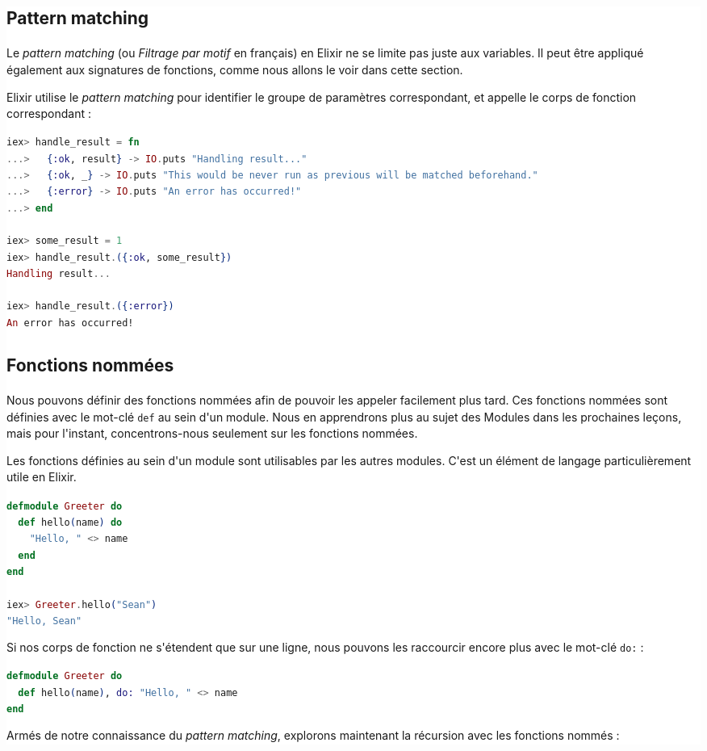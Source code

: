 ## Pattern matching

Le _pattern matching_ (ou _Filtrage par motif_ en français) en Elixir ne se limite pas juste aux variables. Il peut être appliqué également aux signatures de
fonctions, comme nous allons le voir dans cette section.

Elixir utilise le _pattern matching_ pour identifier le groupe de paramètres correspondant, et appelle le corps de fonction correspondant :

```elixir
iex> handle_result = fn
...>   {:ok, result} -> IO.puts "Handling result..."
...>   {:ok, _} -> IO.puts "This would be never run as previous will be matched beforehand."
...>   {:error} -> IO.puts "An error has occurred!"
...> end

iex> some_result = 1
iex> handle_result.({:ok, some_result})
Handling result...

iex> handle_result.({:error})
An error has occurred!
```

## Fonctions nommées

Nous pouvons définir des fonctions nommées afin de  pouvoir les appeler facilement plus tard.
Ces fonctions nommées sont définies avec le mot-clé `def` au sein d'un module.
Nous en apprendrons plus au sujet des Modules dans les prochaines leçons, mais pour l'instant, concentrons-nous seulement sur les fonctions nommées.

Les fonctions définies au sein d'un module sont utilisables par les autres modules.
C'est un élément de langage particulièrement utile en Elixir.

```elixir
defmodule Greeter do
  def hello(name) do
    "Hello, " <> name
  end
end

iex> Greeter.hello("Sean")
"Hello, Sean"
```

Si nos corps de fonction ne s'étendent que sur une ligne, nous pouvons les raccourcir encore plus avec le mot-clé `do:` :

```elixir
defmodule Greeter do
  def hello(name), do: "Hello, " <> name
end
```

Armés de notre connaissance du _pattern matching_, explorons maintenant la récursion avec les fonctions nommés :
